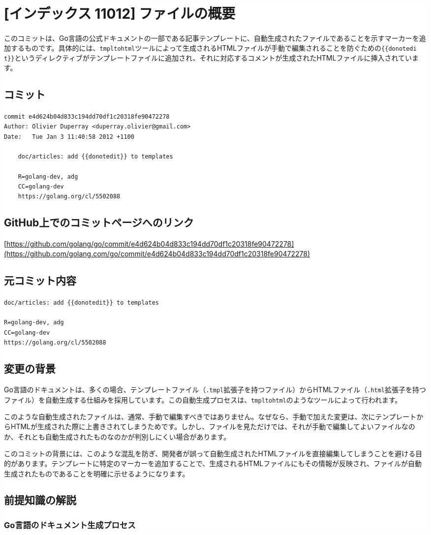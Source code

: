 # [インデックス 11012] ファイルの概要

このコミットは、Go言語の公式ドキュメントの一部である記事テンプレートに、自動生成されたファイルであることを示すマーカーを追加するものです。具体的には、`tmpltohtml`ツールによって生成されるHTMLファイルが手動で編集されることを防ぐための`{{donotedit}}`というディレクティブがテンプレートファイルに追加され、それに対応するコメントが生成されたHTMLファイルに挿入されています。

## コミット

```
commit e4d624b04d833c194dd70df1c20318fe90472278
Author: Olivier Duperray <duperray.olivier@gmail.com>
Date:   Tue Jan 3 11:40:58 2012 +1100

    doc/articles: add {{donotedit}} to templates
    
    R=golang-dev, adg
    CC=golang-dev
    https://golang.org/cl/5502088
```

## GitHub上でのコミットページへのリンク

[https://github.com/golang/go/commit/e4d624b04d833c194dd70df1c20318fe90472278](https://github.com/golang.com/go/commit/e4d624b04d833c194dd70df1c20318fe90472278)

## 元コミット内容

```
doc/articles: add {{donotedit}} to templates

R=golang-dev, adg
CC=golang-dev
https://golang.org/cl/5502088
```

## 変更の背景

Go言語のドキュメントは、多くの場合、テンプレートファイル（`.tmpl`拡張子を持つファイル）からHTMLファイル（`.html`拡張子を持つファイル）を自動生成する仕組みを採用しています。この自動生成プロセスは、`tmpltohtml`のようなツールによって行われます。

このような自動生成されたファイルは、通常、手動で編集すべきではありません。なぜなら、手動で加えた変更は、次にテンプレートからHTMLが生成された際に上書きされてしまうためです。しかし、ファイルを見ただけでは、それが手動で編集してよいファイルなのか、それとも自動生成されたものなのかが判別しにくい場合があります。

このコミットの背景には、このような混乱を防ぎ、開発者が誤って自動生成されたHTMLファイルを直接編集してしまうことを避ける目的があります。テンプレートに特定のマーカーを追加することで、生成されるHTMLファイルにもその情報が反映され、ファイルが自動生成されたものであることを明確に示せるようになります。

## 前提知識の解説

### Go言語のドキュメント生成プロセス
